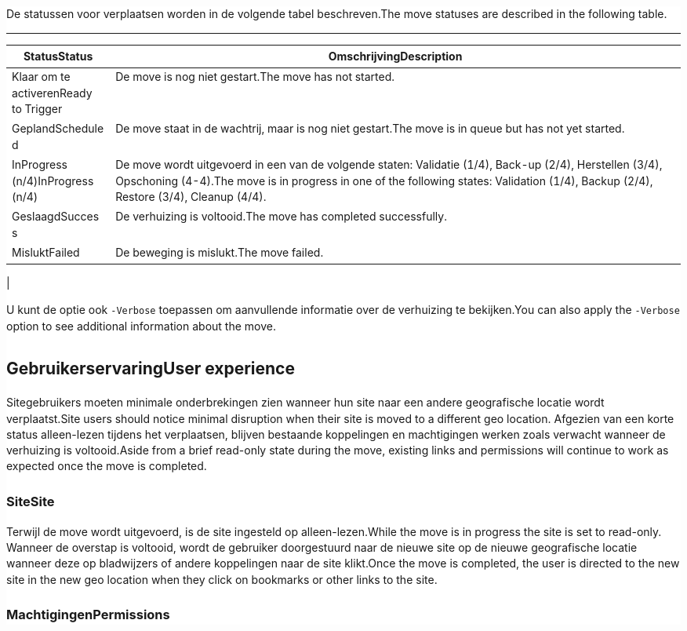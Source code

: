 <span data-ttu-id="e8f93-171">De statussen voor verplaatsen worden in de volgende tabel beschreven.</span><span class="sxs-lookup"><span data-stu-id="e8f93-171">The move statuses are described in the following table.</span></span>

****

|<span data-ttu-id="e8f93-172">Status</span><span class="sxs-lookup"><span data-stu-id="e8f93-172">Status</span></span>|<span data-ttu-id="e8f93-173">Omschrijving</span><span class="sxs-lookup"><span data-stu-id="e8f93-173">Description</span></span>|
|---|---|
|<span data-ttu-id="e8f93-174">Klaar om te activeren</span><span class="sxs-lookup"><span data-stu-id="e8f93-174">Ready to Trigger</span></span>|<span data-ttu-id="e8f93-175">De move is nog niet gestart.</span><span class="sxs-lookup"><span data-stu-id="e8f93-175">The move has not started.</span></span>|
|<span data-ttu-id="e8f93-176">Gepland</span><span class="sxs-lookup"><span data-stu-id="e8f93-176">Scheduled</span></span>|<span data-ttu-id="e8f93-177">De move staat in de wachtrij, maar is nog niet gestart.</span><span class="sxs-lookup"><span data-stu-id="e8f93-177">The move is in queue but has not yet started.</span></span>|
|<span data-ttu-id="e8f93-178">InProgress (n/4)</span><span class="sxs-lookup"><span data-stu-id="e8f93-178">InProgress (n/4)</span></span>|<span data-ttu-id="e8f93-179">De move wordt uitgevoerd in een van de volgende staten: Validatie (1/4), Back-up (2/4), Herstellen (3/4), Opschoning (4-4).</span><span class="sxs-lookup"><span data-stu-id="e8f93-179">The move is in progress in one of the following states: Validation (1/4), Backup (2/4), Restore (3/4), Cleanup (4/4).</span></span>|
|<span data-ttu-id="e8f93-180">Geslaagd</span><span class="sxs-lookup"><span data-stu-id="e8f93-180">Success</span></span>|<span data-ttu-id="e8f93-181">De verhuizing is voltooid.</span><span class="sxs-lookup"><span data-stu-id="e8f93-181">The move has completed successfully.</span></span>|
|<span data-ttu-id="e8f93-182">Mislukt</span><span class="sxs-lookup"><span data-stu-id="e8f93-182">Failed</span></span>|<span data-ttu-id="e8f93-183">De beweging is mislukt.</span><span class="sxs-lookup"><span data-stu-id="e8f93-183">The move failed.</span></span>|
|

<span data-ttu-id="e8f93-184">U kunt de optie ook `-Verbose` toepassen om aanvullende informatie over de verhuizing te bekijken.</span><span class="sxs-lookup"><span data-stu-id="e8f93-184">You can also apply the `-Verbose` option to see additional information about the move.</span></span>

## <a name="user-experience"></a><span data-ttu-id="e8f93-185">Gebruikerservaring</span><span class="sxs-lookup"><span data-stu-id="e8f93-185">User experience</span></span>

<span data-ttu-id="e8f93-186">Sitegebruikers moeten minimale onderbrekingen zien wanneer hun site naar een andere geografische locatie wordt verplaatst.</span><span class="sxs-lookup"><span data-stu-id="e8f93-186">Site users should notice minimal disruption when their site is moved to a different geo location.</span></span> <span data-ttu-id="e8f93-187">Afgezien van een korte status alleen-lezen tijdens het verplaatsen, blijven bestaande koppelingen en machtigingen werken zoals verwacht wanneer de verhuizing is voltooid.</span><span class="sxs-lookup"><span data-stu-id="e8f93-187">Aside from a brief read-only state during the move, existing links and permissions will continue to work as expected once the move is completed.</span></span>

### <a name="site"></a><span data-ttu-id="e8f93-188">Site</span><span class="sxs-lookup"><span data-stu-id="e8f93-188">Site</span></span>

<span data-ttu-id="e8f93-189">Terwijl de move wordt uitgevoerd, is de site ingesteld op alleen-lezen.</span><span class="sxs-lookup"><span data-stu-id="e8f93-189">While the move is in progress the site is set to read-only.</span></span> <span data-ttu-id="e8f93-190">Wanneer de overstap is voltooid, wordt de gebruiker doorgestuurd naar de nieuwe site op de nieuwe geografische locatie wanneer deze op bladwijzers of andere koppelingen naar de site klikt.</span><span class="sxs-lookup"><span data-stu-id="e8f93-190">Once the move is completed, the user is directed to the new site in the new geo location when they click on bookmarks or other links to the site.</span></span>

### <a name="permissions"></a><span data-ttu-id="e8f93-191">Machtigingen</span><span class="sxs-lookup"><span data-stu-id="e8f93-191">Permissions</span></span>
